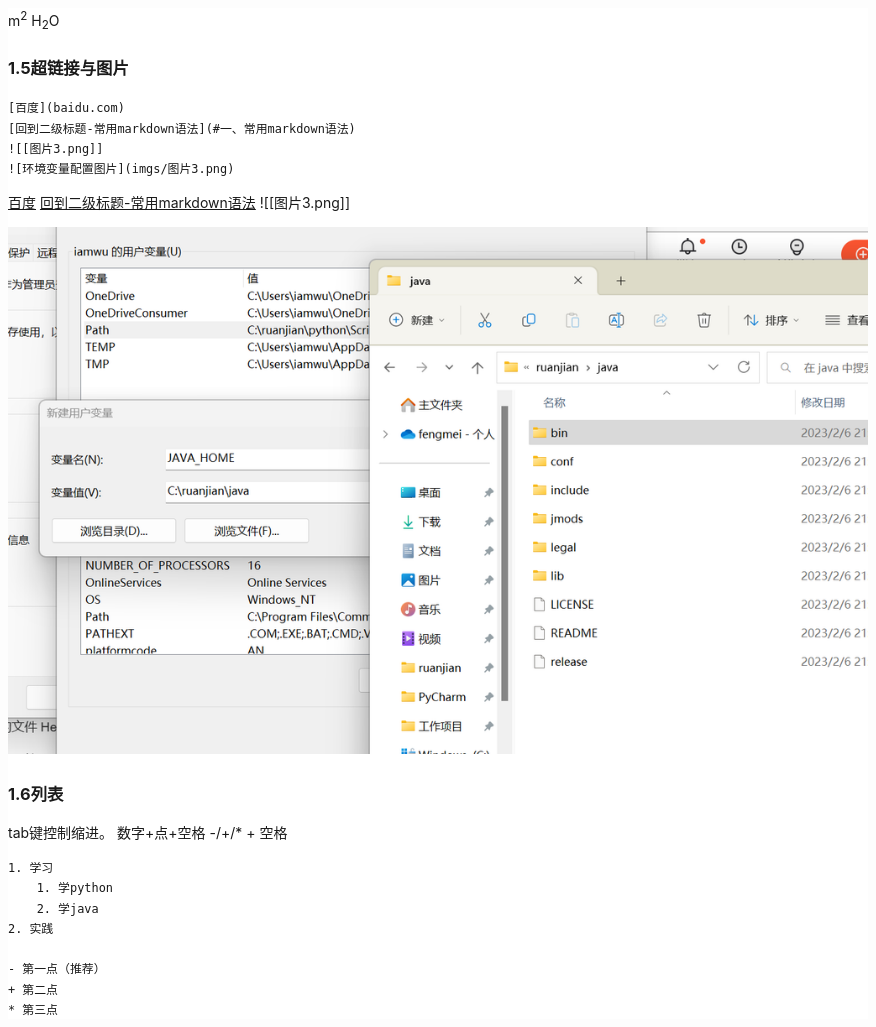 m<sup>2</sup>
H<sub>2</sub>O

### 1.5超链接与图片

```txt
[百度](baidu.com)
[回到二级标题-常用markdown语法](#一、常用markdown语法)
![[图片3.png]]
![环境变量配置图片](imgs/图片3.png)
```

[百度](baidu.com)
[回到二级标题-常用markdown语法](#一、常用markdown语法)
![[图片3.png]]

![环境变量配置图片](imgs/图片3.png)
### 1.6列表
tab键控制缩进。
数字+点+空格
-/+/* + 空格
```
1. 学习
	1. 学python
	2. 学java
2. 实践

- 第一点（推荐）
+ 第二点
* 第三点
```
